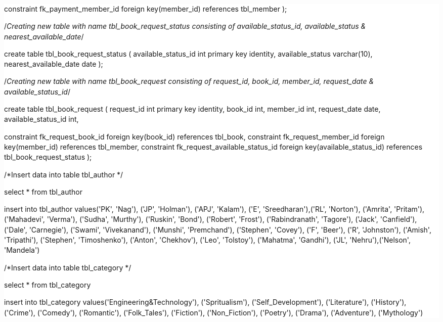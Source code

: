 constraint fk_payment_member_id foreign key(member_id) references tbl_member
);

/*Creating new table with name tbl_book_request_status consisting of available_status_id, available_status
& nearest_available_date*/

create table tbl_book_request_status
(
available_status_id int primary key identity,
available_status varchar(10),
nearest_available_date date
);

/*Creating new table with name tbl_book_request consisting of request_id, book_id, member_id,
request_date & available_status_id*/

create table tbl_book_request
(
request_id int primary key identity,
book_id int,
member_id int,
request_date date,
available_status_id int,

constraint fk_request_book_id foreign key(book_id) references tbl_book,
constraint fk_request_member_id foreign key(member_id) references tbl_member,
constraint fk_request_available_status_id foreign key(available_status_id) references tbl_book_request_status
);


/*Insert data into table tbl_author */

select * from tbl_author

insert into tbl_author
values('PK', 'Nag'), ('JP', 'Holman'), ('APJ', 'Kalam'), ('E', 'Sreedharan'),('RL', 'Norton'),
('Amrita', 'Pritam'), ('Mahadevi', 'Verma'), ('Sudha', 'Murthy'), ('Ruskin', 'Bond'), ('Robert', 'Frost'),
('Rabindranath', 'Tagore'), ('Jack', 'Canfield'), ('Dale', 'Carnegie'), ('Swami', 'Vivekanand'), ('Munshi', 'Premchand'),
('Stephen', 'Covey'), ('F', 'Beer'), ('R', 'Johnston'), ('Amish', 'Tripathi'), ('Stephen', 'Timoshenko'), 
('Anton', 'Chekhov'), ('Leo', 'Tolstoy'), ('Mahatma', 'Gandhi'), ('JL', 'Nehru'),('Nelson', 'Mandela')

/*Insert data into table tbl_category */

select * from tbl_category

insert into tbl_category
values('Engineering&Technology'), ('Spritualism'), ('Self_Development'), ('Literature'), ('History'), 
('Crime'), ('Comedy'), ('Romantic'), ('Folk_Tales'), ('Fiction'), 
('Non_Fiction'), ('Poetry'), ('Drama'), ('Adventure'), ('Mythology') 
